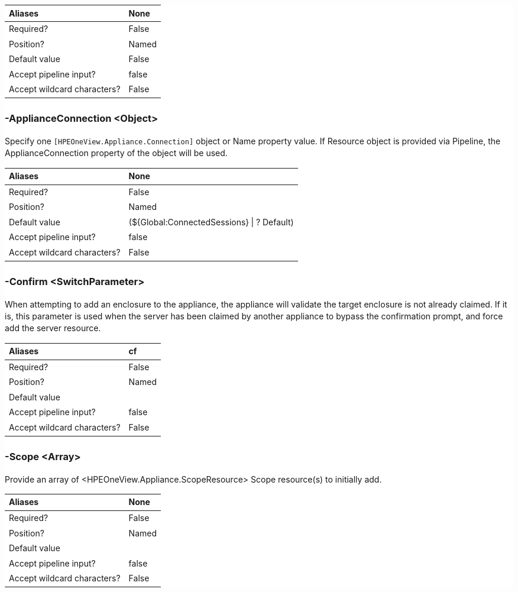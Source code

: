 | Aliases | None |
| :--- | :--- |
| Required? | False |
| Position? | Named |
| Default value | False |
| Accept pipeline input? | false |
| Accept wildcard characters? | False |

### -ApplianceConnection &lt;Object&gt;

Specify one `[HPEOneView.Appliance.Connection]` object or Name property value. If Resource object is provided via Pipeline, the ApplianceConnection property of the object will be used.

| Aliases | None |
| :--- | :--- |
| Required? | False |
| Position? | Named |
| Default value | (${Global:ConnectedSessions} &vert; ? Default) |
| Accept pipeline input? | false |
| Accept wildcard characters? | False |

### -Confirm &lt;SwitchParameter&gt;

When attempting to add an enclosure to the appliance, the appliance will validate the target enclosure is not already claimed. If it is, this parameter is used when the server has been claimed by another appliance to bypass the confirmation prompt, and force add the server resource.

| Aliases | cf |
| :--- | :--- |
| Required? | False |
| Position? | Named |
| Default value |  |
| Accept pipeline input? | false |
| Accept wildcard characters? | False |

### -Scope &lt;Array&gt;

Provide an array of <HPEOneView.Appliance.ScopeResource> Scope resource(s) to initially add.

| Aliases | None |
| :--- | :--- |
| Required? | False |
| Position? | Named |
| Default value |  |
| Accept pipeline input? | false |
| Accept wildcard characters? | False |
